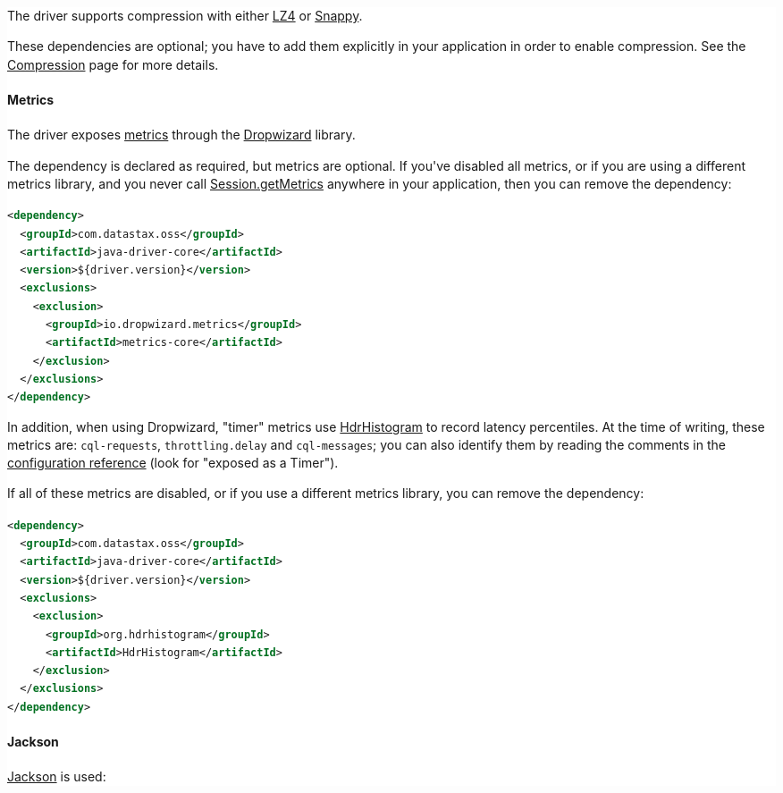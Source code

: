 The driver supports compression with either [LZ4](https://github.com/jpountz/lz4-java) or
[Snappy](http://google.github.io/snappy/).

These dependencies are optional; you have to add them explicitly in your application in order to
enable compression. See the [Compression](../compression/) page for more details.

#### Metrics

The driver exposes [metrics](../metrics/) through the
[Dropwizard](http://metrics.dropwizard.io/4.1.2/) library.

The dependency is declared as required, but metrics are optional. If you've disabled all metrics, or
if you are using a different metrics library, and you never call [Session.getMetrics] anywhere in
your application, then you can remove the dependency:

```xml
<dependency>
  <groupId>com.datastax.oss</groupId>
  <artifactId>java-driver-core</artifactId>
  <version>${driver.version}</version>
  <exclusions>
    <exclusion>
      <groupId>io.dropwizard.metrics</groupId>
      <artifactId>metrics-core</artifactId>
    </exclusion>
  </exclusions>
</dependency>
```

In addition, when using Dropwizard, "timer" metrics use
[HdrHistogram](http://hdrhistogram.github.io/HdrHistogram/) to record latency percentiles. At the
time of writing, these metrics are: `cql-requests`, `throttling.delay` and `cql-messages`; you can
also identify them by reading the comments in the [configuration
reference](../configuration/reference/) (look for "exposed as a Timer").

If all of these metrics are disabled, or if you use a different metrics library, you can remove the
dependency:

```xml
<dependency>
  <groupId>com.datastax.oss</groupId>
  <artifactId>java-driver-core</artifactId>
  <version>${driver.version}</version>
  <exclusions>
    <exclusion>
      <groupId>org.hdrhistogram</groupId>
      <artifactId>HdrHistogram</artifactId>
    </exclusion>
  </exclusions>
</dependency>
```

#### Jackson

[Jackson](https://github.com/FasterXML/jackson) is used:


[central_oss]: https://search.maven.org/#search%7Cga%7C1%7Ccom.datastax.oss
[maven_pom]: https://maven.apache.org/guides/introduction/introduction-to-the-pom.html
[gradle_init]: https://guides.gradle.org/creating-new-gradle-builds/
[downloads]: http://downloads.datastax.com/java-driver/
[guava]: https://github.com/google/guava/issues/2721
[annotation processing]: https://docs.oracle.com/javase/8/docs/technotes/tools/windows/javac.html#sthref65
[Session.getMetrics]:             https://docs.datastax.com/en/drivers/java/4.14/com/datastax/oss/driver/api/core/session/Session.html#getMetrics--
[SessionBuilder.addContactPoint]: https://docs.datastax.com/en/drivers/java/4.14/com/datastax/oss/driver/api/core/session/SessionBuilder.html#addContactPoint-java.net.InetSocketAddress-
[Uuids]:                          https://docs.datastax.com/en/drivers/java/4.14/com/datastax/oss/driver/api/core/uuid/Uuids.html